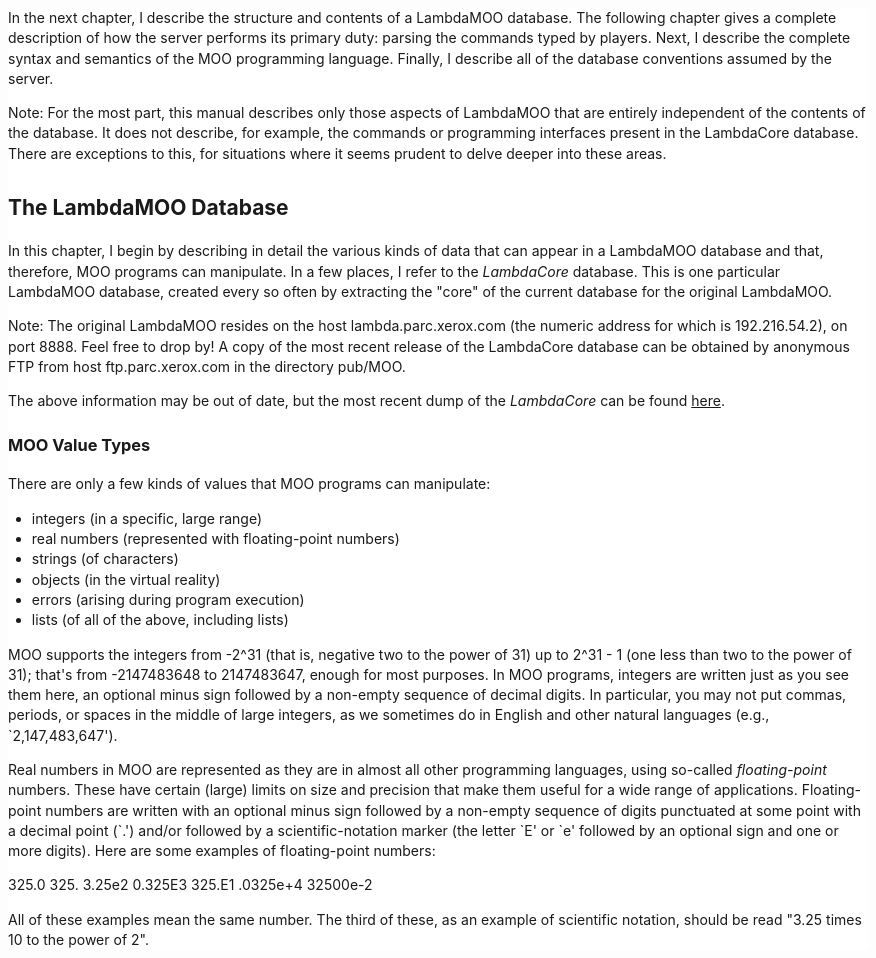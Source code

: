 In the next chapter, I describe the structure and contents of a LambdaMOO database. The following chapter gives a complete description of how the server performs its primary duty: parsing the commands typed by players. Next, I describe the complete syntax and semantics of the MOO programming language. Finally, I describe all of the database conventions assumed by the server.

Note: For the most part, this manual describes only those aspects of LambdaMOO that are entirely independent of the contents of the database. It does not describe, for example, the commands or programming interfaces present in the LambdaCore database. There are exceptions to this, for situations where it seems prudent to delve deeper into these areas.

The LambdaMOO Database
----------------------

In this chapter, I begin by describing in detail the various kinds of data that can appear in a LambdaMOO database and that, therefore, MOO programs can manipulate. In a few places, I refer to the _LambdaCore_ database. This is one particular LambdaMOO database, created every so often by extracting the "core" of the current database for the original LambdaMOO.

Note: The original LambdaMOO resides on the host lambda.parc.xerox.com (the numeric address for which is 192.216.54.2), on port 8888. Feel free to drop by! A copy of the most recent release of the LambdaCore database can be obtained by anonymous FTP from host ftp.parc.xerox.com in the directory pub/MOO.

The above information may be out of date, but the most recent dump of the _LambdaCore_ can be found [here](http://lambda.moo.mud.org/pub/MOO/).

### MOO Value Types

There are only a few kinds of values that MOO programs can manipulate:

*   integers (in a specific, large range)
*   real numbers (represented with floating-point numbers)
*   strings (of characters)
*   objects (in the virtual reality)
*   errors (arising during program execution)
*   lists (of all of the above, including lists)

MOO supports the integers from -2^31 (that is, negative two to the power of 31) up to 2^31 - 1 (one less than two to the power of 31); that's from -2147483648 to 2147483647, enough for most purposes. In MOO programs, integers are written just as you see them here, an optional minus sign followed by a non-empty sequence of decimal digits. In particular, you may not put commas, periods, or spaces in the middle of large integers, as we sometimes do in English and other natural languages (e.g., \`2,147,483,647').

Real numbers in MOO are represented as they are in almost all other programming languages, using so-called _floating-point_ numbers. These have certain (large) limits on size and precision that make them useful for a wide range of applications. Floating-point numbers are written with an optional minus sign followed by a non-empty sequence of digits punctuated at some point with a decimal point (\`.') and/or followed by a scientific-notation marker (the letter \`E' or \`e' followed by an optional sign and one or more digits). Here are some examples of floating-point numbers:

325.0   325.  3.25e2   0.325E3   325.E1   .0325e+4   32500e-2

All of these examples mean the same number. The third of these, as an example of scientific notation, should be read "3.25 times 10 to the power of 2".
